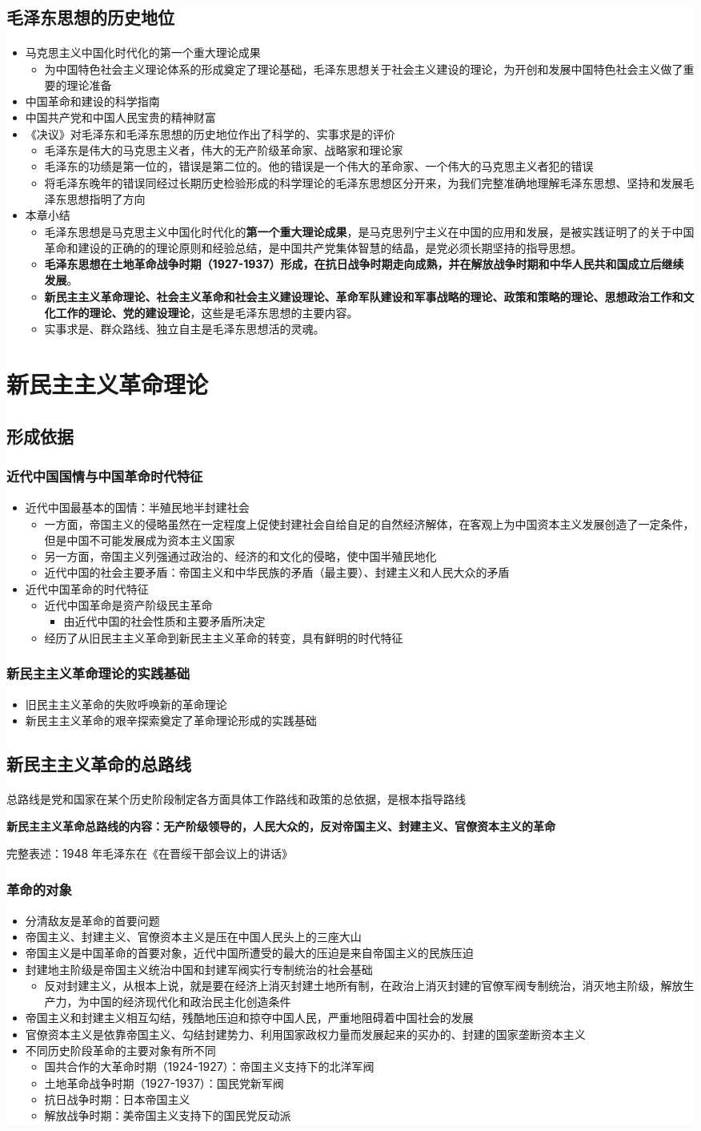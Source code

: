 ## 毛泽东思想的历史地位

- 马克思主义中国化时代化的第一个重大理论成果
  - 为中国特色社会主义理论体系的形成奠定了理论基础，毛泽东思想关于社会主义建设的理论，为开创和发展中国特色社会主义做了重要的理论准备
- 中国革命和建设的科学指南
- 中国共产党和中国人民宝贵的精神财富
- 《决议》对毛泽东和毛泽东思想的历史地位作出了科学的、实事求是的评价
  - 毛泽东是伟大的马克思主义者，伟大的无产阶级革命家、战略家和理论家
  - 毛泽东的功绩是第一位的，错误是第二位的。他的错误是一个伟大的革命家、一个伟大的马克思主义者犯的错误
  - 将毛泽东晚年的错误同经过长期历史检验形成的科学理论的毛泽东思想区分开来，为我们完整准确地理解毛泽东思想、坚持和发展毛泽东思想指明了方向
- 本章小结
  - 毛泽东思想是马克思主义中国化时代化的**第一个重大理论成果**，是马克思列宁主义在中国的应用和发展，是被实践证明了的关于中国革命和建设的正确的的理论原则和经验总结，是中国共产党集体智慧的结晶，是党必须长期坚持的指导思想。
  - **毛泽东思想在土地革命战争时期（1927-1937）形成，在抗日战争时期走向成熟，并在解放战争时期和中华人民共和国成立后继续发展**。
  - **新民主主义革命理论、社会主义革命和社会主义建设理论、革命军队建设和军事战略的理论、政策和策略的理论、思想政治工作和文化工作的理论、党的建设理论**，这些是毛泽东思想的主要内容。
  - 实事求是、群众路线、独立自主是毛泽东思想活的灵魂。

# 新民主主义革命理论

## 形成依据

### 近代中国国情与中国革命时代特征

- 近代中国最基本的国情：半殖民地半封建社会
  - 一方面，帝国主义的侵略虽然在一定程度上促使封建社会自给自足的自然经济解体，在客观上为中国资本主义发展创造了一定条件，但是中国不可能发展成为资本主义国家
  - 另一方面，帝国主义列强通过政治的、经济的和文化的侵略，使中国半殖民地化
  - 近代中国的社会主要矛盾：帝国主义和中华民族的矛盾（最主要）、封建主义和人民大众的矛盾
- 近代中国革命的时代特征
  - 近代中国革命是资产阶级民主革命
    - 由近代中国的社会性质和主要矛盾所决定
  - 经历了从旧民主主义革命到新民主主义革命的转变，具有鲜明的时代特征

### 新民主主义革命理论的实践基础

- 旧民主主义革命的失败呼唤新的革命理论
- 新民主主义革命的艰辛探索奠定了革命理论形成的实践基础

## 新民主主义革命的总路线

总路线是党和国家在某个历史阶段制定各方面具体工作路线和政策的总依据，是根本指导路线

**新民主主义革命总路线的内容：无产阶级领导的，人民大众的，反对帝国主义、封建主义、官僚资本主义的革命**

完整表述：1948 年毛泽东在《在晋绥干部会议上的讲话》

### 革命的对象

- 分清敌友是革命的首要问题
- 帝国主义、封建主义、官僚资本主义是压在中国人民头上的三座大山
- 帝国主义是中国革命的首要对象，近代中国所遭受的最大的压迫是来自帝国主义的民族压迫
- 封建地主阶级是帝国主义统治中国和封建军阀实行专制统治的社会基础
  - 反对封建主义，从根本上说，就是要在经济上消灭封建土地所有制，在政治上消灭封建的官僚军阀专制统治，消灭地主阶级，解放生产力，为中国的经济现代化和政治民主化创造条件
- 帝国主义和封建主义相互勾结，残酷地压迫和掠夺中国人民，严重地阻碍着中国社会的发展
- 官僚资本主义是依靠帝国主义、勾结封建势力、利用国家政权力量而发展起来的买办的、封建的国家垄断资本主义
- 不同历史阶段革命的主要对象有所不同
  - 国共合作的大革命时期（1924-1927）：帝国主义支持下的北洋军阀
  - 土地革命战争时期（1927-1937）：国民党新军阀
  - 抗日战争时期：日本帝国主义
  - 解放战争时期：美帝国主义支持下的国民党反动派
